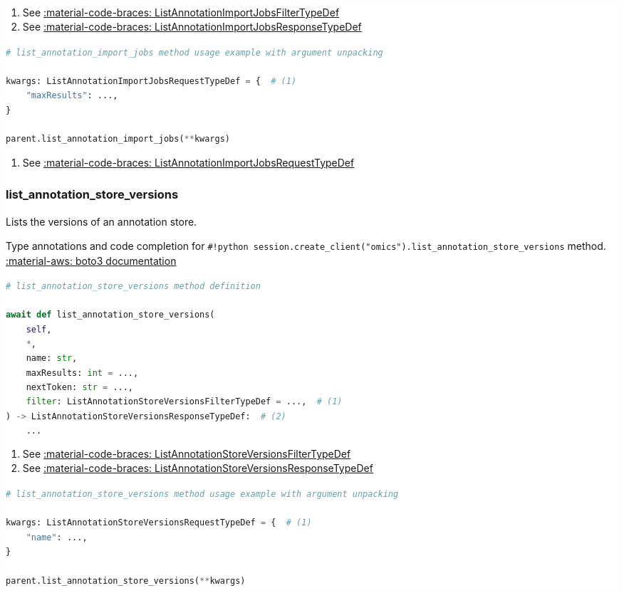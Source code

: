 1. See [:material-code-braces: ListAnnotationImportJobsFilterTypeDef](./type_defs.md#listannotationimportjobsfiltertypedef) 
2. See [:material-code-braces: ListAnnotationImportJobsResponseTypeDef](./type_defs.md#listannotationimportjobsresponsetypedef) 


```python
# list_annotation_import_jobs method usage example with argument unpacking

kwargs: ListAnnotationImportJobsRequestTypeDef = {  # (1)
    "maxResults": ...,
}

parent.list_annotation_import_jobs(**kwargs)
```

1. See [:material-code-braces: ListAnnotationImportJobsRequestTypeDef](./type_defs.md#listannotationimportjobsrequesttypedef) 

### list\_annotation\_store\_versions

Lists the versions of an annotation store.

Type annotations and code completion for `#!python session.create_client("omics").list_annotation_store_versions` method.
[:material-aws: boto3 documentation](https://boto3.amazonaws.com/v1/documentation/api/latest/reference/services/omics/client/list_annotation_store_versions.html)

```python
# list_annotation_store_versions method definition

await def list_annotation_store_versions(
    self,
    *,
    name: str,
    maxResults: int = ...,
    nextToken: str = ...,
    filter: ListAnnotationStoreVersionsFilterTypeDef = ...,  # (1)
) -> ListAnnotationStoreVersionsResponseTypeDef:  # (2)
    ...
```

1. See [:material-code-braces: ListAnnotationStoreVersionsFilterTypeDef](./type_defs.md#listannotationstoreversionsfiltertypedef) 
2. See [:material-code-braces: ListAnnotationStoreVersionsResponseTypeDef](./type_defs.md#listannotationstoreversionsresponsetypedef) 


```python
# list_annotation_store_versions method usage example with argument unpacking

kwargs: ListAnnotationStoreVersionsRequestTypeDef = {  # (1)
    "name": ...,
}

parent.list_annotation_store_versions(**kwargs)
```
